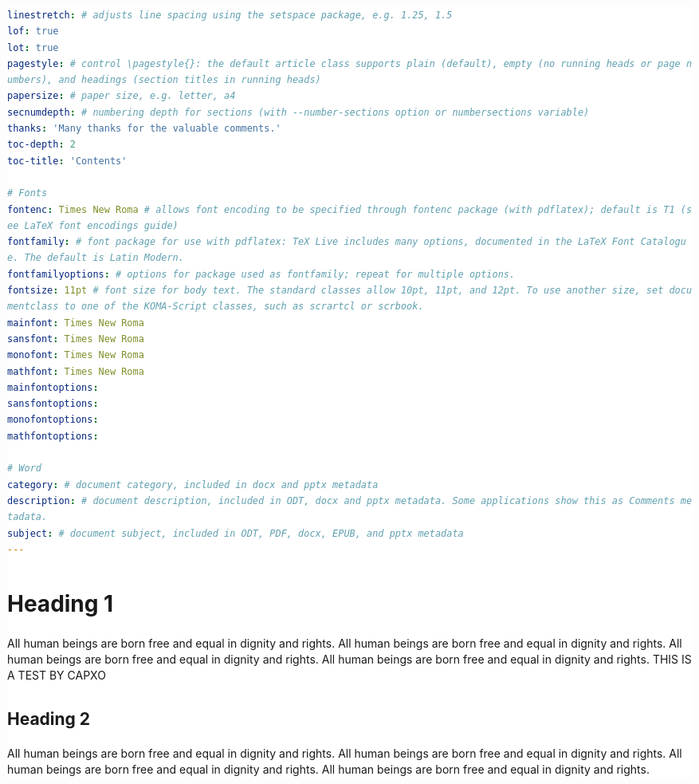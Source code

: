 ```yaml
linestretch: # adjusts line spacing using the setspace package, e.g. 1.25, 1.5
lof: true
lot: true
pagestyle: # control \pagestyle{}: the default article class supports plain (default), empty (no running heads or page numbers), and headings (section titles in running heads)
papersize: # paper size, e.g. letter, a4
secnumdepth: # numbering depth for sections (with --number-sections option or numbersections variable)
thanks: 'Many thanks for the valuable comments.'
toc-depth: 2
toc-title: 'Contents'

# Fonts
fontenc: Times New Roma # allows font encoding to be specified through fontenc package (with pdflatex); default is T1 (see LaTeX font encodings guide)
fontfamily: # font package for use with pdflatex: TeX Live includes many options, documented in the LaTeX Font Catalogue. The default is Latin Modern.
fontfamilyoptions: # options for package used as fontfamily; repeat for multiple options.
fontsize: 11pt # font size for body text. The standard classes allow 10pt, 11pt, and 12pt. To use another size, set documentclass to one of the KOMA-Script classes, such as scrartcl or scrbook.
mainfont: Times New Roma 
sansfont: Times New Roma 
monofont: Times New Roma 
mathfont: Times New Roma
mainfontoptions:
sansfontoptions:
monofontoptions:
mathfontoptions:

# Word
category: # document category, included in docx and pptx metadata
description: # document description, included in ODT, docx and pptx metadata. Some applications show this as Comments metadata.
subject: # document subject, included in ODT, PDF, docx, EPUB, and pptx metadata
---
```


# Heading 1

All human beings are born free and equal in dignity and rights. All human beings are born free and equal in dignity and rights. All human beings are born free and equal in dignity and rights. All human beings are born free and equal in dignity and rights.
THIS IS A TEST BY CAPXO

## Heading 2

All human beings are born free and equal in dignity and rights. All human beings are born free and equal in dignity and rights. All human beings are born free and equal in dignity and rights. All human beings are born free and equal in dignity and rights.
